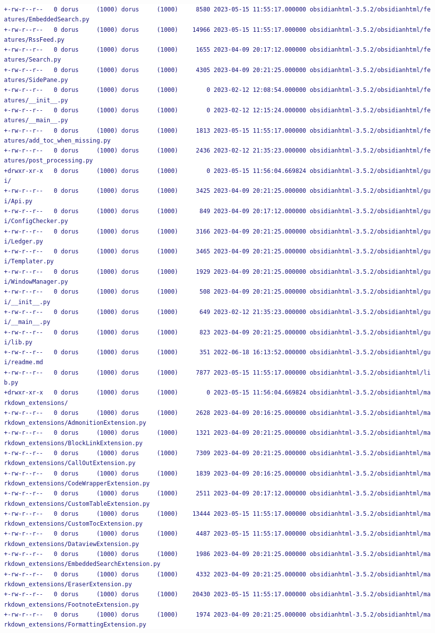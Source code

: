 ```diff
+-rw-r--r--   0 dorus     (1000) dorus     (1000)     8580 2023-05-15 11:55:17.000000 obsidianhtml-3.5.2/obsidianhtml/features/EmbeddedSearch.py
+-rw-r--r--   0 dorus     (1000) dorus     (1000)    14966 2023-05-15 11:55:17.000000 obsidianhtml-3.5.2/obsidianhtml/features/RssFeed.py
+-rw-r--r--   0 dorus     (1000) dorus     (1000)     1655 2023-04-09 20:17:12.000000 obsidianhtml-3.5.2/obsidianhtml/features/Search.py
+-rw-r--r--   0 dorus     (1000) dorus     (1000)     4305 2023-04-09 20:21:25.000000 obsidianhtml-3.5.2/obsidianhtml/features/SidePane.py
+-rw-r--r--   0 dorus     (1000) dorus     (1000)        0 2023-02-12 12:08:54.000000 obsidianhtml-3.5.2/obsidianhtml/features/__init__.py
+-rw-r--r--   0 dorus     (1000) dorus     (1000)        0 2023-02-12 12:15:24.000000 obsidianhtml-3.5.2/obsidianhtml/features/__main__.py
+-rw-r--r--   0 dorus     (1000) dorus     (1000)     1813 2023-05-15 11:55:17.000000 obsidianhtml-3.5.2/obsidianhtml/features/add_toc_when_missing.py
+-rw-r--r--   0 dorus     (1000) dorus     (1000)     2436 2023-02-12 21:35:23.000000 obsidianhtml-3.5.2/obsidianhtml/features/post_processing.py
+drwxr-xr-x   0 dorus     (1000) dorus     (1000)        0 2023-05-15 11:56:04.669824 obsidianhtml-3.5.2/obsidianhtml/gui/
+-rw-r--r--   0 dorus     (1000) dorus     (1000)     3425 2023-04-09 20:21:25.000000 obsidianhtml-3.5.2/obsidianhtml/gui/Api.py
+-rw-r--r--   0 dorus     (1000) dorus     (1000)      849 2023-04-09 20:17:12.000000 obsidianhtml-3.5.2/obsidianhtml/gui/ConfigChecker.py
+-rw-r--r--   0 dorus     (1000) dorus     (1000)     3166 2023-04-09 20:21:25.000000 obsidianhtml-3.5.2/obsidianhtml/gui/Ledger.py
+-rw-r--r--   0 dorus     (1000) dorus     (1000)     3465 2023-04-09 20:21:25.000000 obsidianhtml-3.5.2/obsidianhtml/gui/Templater.py
+-rw-r--r--   0 dorus     (1000) dorus     (1000)     1929 2023-04-09 20:21:25.000000 obsidianhtml-3.5.2/obsidianhtml/gui/WindowManager.py
+-rw-r--r--   0 dorus     (1000) dorus     (1000)      508 2023-04-09 20:21:25.000000 obsidianhtml-3.5.2/obsidianhtml/gui/__init__.py
+-rw-r--r--   0 dorus     (1000) dorus     (1000)      649 2023-02-12 21:35:23.000000 obsidianhtml-3.5.2/obsidianhtml/gui/__main__.py
+-rw-r--r--   0 dorus     (1000) dorus     (1000)      823 2023-04-09 20:21:25.000000 obsidianhtml-3.5.2/obsidianhtml/gui/lib.py
+-rw-r--r--   0 dorus     (1000) dorus     (1000)      351 2022-06-18 16:13:52.000000 obsidianhtml-3.5.2/obsidianhtml/gui/readme.md
+-rw-r--r--   0 dorus     (1000) dorus     (1000)     7877 2023-05-15 11:55:17.000000 obsidianhtml-3.5.2/obsidianhtml/lib.py
+drwxr-xr-x   0 dorus     (1000) dorus     (1000)        0 2023-05-15 11:56:04.669824 obsidianhtml-3.5.2/obsidianhtml/markdown_extensions/
+-rw-r--r--   0 dorus     (1000) dorus     (1000)     2628 2023-04-09 20:16:25.000000 obsidianhtml-3.5.2/obsidianhtml/markdown_extensions/AdmonitionExtension.py
+-rw-r--r--   0 dorus     (1000) dorus     (1000)     1321 2023-04-09 20:21:25.000000 obsidianhtml-3.5.2/obsidianhtml/markdown_extensions/BlockLinkExtension.py
+-rw-r--r--   0 dorus     (1000) dorus     (1000)     7309 2023-04-09 20:21:25.000000 obsidianhtml-3.5.2/obsidianhtml/markdown_extensions/CallOutExtension.py
+-rw-r--r--   0 dorus     (1000) dorus     (1000)     1839 2023-04-09 20:16:25.000000 obsidianhtml-3.5.2/obsidianhtml/markdown_extensions/CodeWrapperExtension.py
+-rw-r--r--   0 dorus     (1000) dorus     (1000)     2511 2023-04-09 20:17:12.000000 obsidianhtml-3.5.2/obsidianhtml/markdown_extensions/CustomTableExtension.py
+-rw-r--r--   0 dorus     (1000) dorus     (1000)    13444 2023-05-15 11:55:17.000000 obsidianhtml-3.5.2/obsidianhtml/markdown_extensions/CustomTocExtension.py
+-rw-r--r--   0 dorus     (1000) dorus     (1000)     4487 2023-05-15 11:55:17.000000 obsidianhtml-3.5.2/obsidianhtml/markdown_extensions/DataviewExtension.py
+-rw-r--r--   0 dorus     (1000) dorus     (1000)     1986 2023-04-09 20:21:25.000000 obsidianhtml-3.5.2/obsidianhtml/markdown_extensions/EmbeddedSearchExtension.py
+-rw-r--r--   0 dorus     (1000) dorus     (1000)     4332 2023-04-09 20:21:25.000000 obsidianhtml-3.5.2/obsidianhtml/markdown_extensions/EraserExtension.py
+-rw-r--r--   0 dorus     (1000) dorus     (1000)    20430 2023-05-15 11:55:17.000000 obsidianhtml-3.5.2/obsidianhtml/markdown_extensions/FootnoteExtension.py
+-rw-r--r--   0 dorus     (1000) dorus     (1000)     1974 2023-04-09 20:21:25.000000 obsidianhtml-3.5.2/obsidianhtml/markdown_extensions/FormattingExtension.py
```